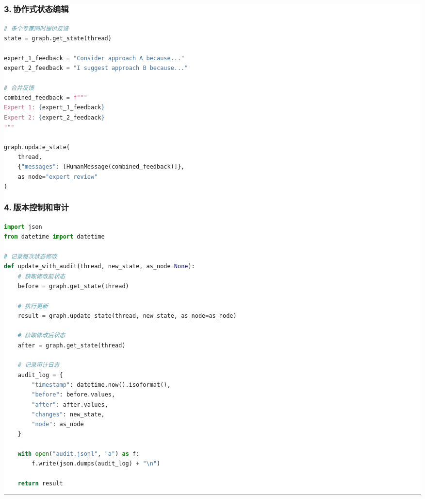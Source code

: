 ### 3. 协作式状态编辑

```python
# 多个专家同时提供反馈
state = graph.get_state(thread)

expert_1_feedback = "Consider approach A because..."
expert_2_feedback = "I suggest approach B because..."

# 合并反馈
combined_feedback = f"""
Expert 1: {expert_1_feedback}
Expert 2: {expert_2_feedback}
"""

graph.update_state(
    thread,
    {"messages": [HumanMessage(combined_feedback)]},
    as_node="expert_review"
)
```

### 4. 版本控制和审计

```python
import json
from datetime import datetime

# 记录每次状态修改
def update_with_audit(thread, new_state, as_node=None):
    # 获取修改前状态
    before = graph.get_state(thread)

    # 执行更新
    result = graph.update_state(thread, new_state, as_node=as_node)

    # 获取修改后状态
    after = graph.get_state(thread)

    # 记录审计日志
    audit_log = {
        "timestamp": datetime.now().isoformat(),
        "before": before.values,
        "after": after.values,
        "changes": new_state,
        "node": as_node
    }

    with open("audit.jsonl", "a") as f:
        f.write(json.dumps(audit_log) + "\n")

    return result
```

---
